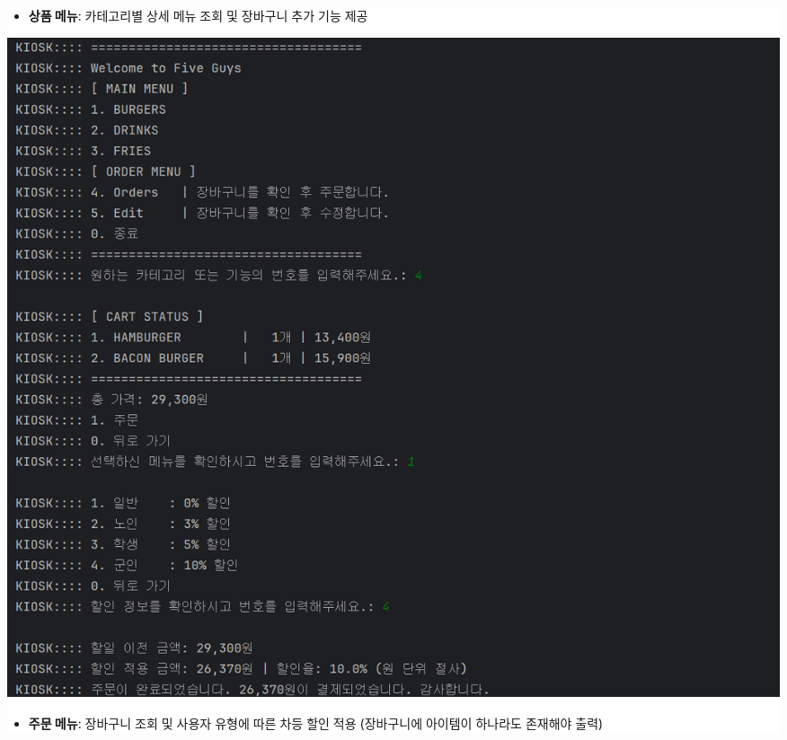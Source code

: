 - **상품 메뉴**: 카테고리별 상세 메뉴 조회 및 장바구니 추가 기능 제공

![image-4.png](docs/images/image-4.png)

- **주문 메뉴**: 장바구니 조회 및 사용자 유형에 따른 차등 할인 적용 (장바구니에 아이템이 하나라도 존재해야 출력)
